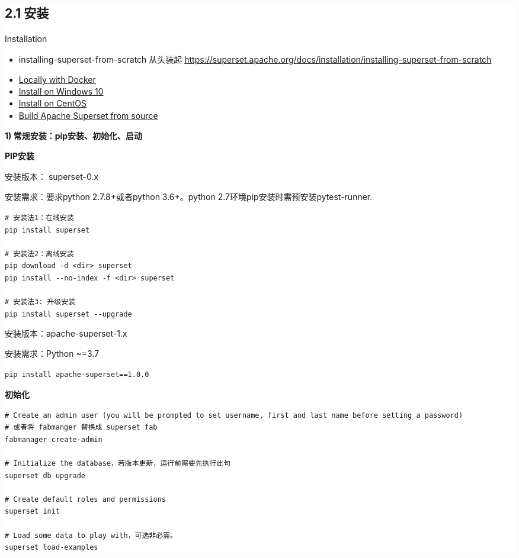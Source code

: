 ## 2.1 安装

Installation 

*  installing-superset-from-scratch 从头装起 https://superset.apache.org/docs/installation/installing-superset-from-scratch

- [Locally with Docker](https://superset.incubator.apache.org/installation.html#start-with-docker)
- [Install on Windows 10](https://gist.github.com/mark05e/d9cccae129dd11a21d7219eddd7d9923)
- [Install on CentOS](https://aichamp.wordpress.com/2019/11/20/installing-apache-superset-into-centos-7-with-python-3-7/)
- [Build Apache Superset from source](https://hackernoon.com/a-better-guide-to-build-apache-superset-from-source-6f2ki32n0)



**1) 常规安装：pip安装、初始化、启动**

**PIP安装**

安装版本： superset-0.x

安装需求：要求python 2.7.8+或者python 3.6+。python 2.7环境pip安装时需预安装pytest-runner.

```shell
# 安装法1：在线安装
pip install superset

# 安装法2：离线安装
pip download -d <dir> superset
pip install --no-index -f <dir> superset

# 安装法3: 升级安装
pip install superset --upgrade
```



安装版本：apache-superset-1.x

安装需求：Python ~=3.7

```shell
pip install apache-superset==1.0.0
```



**初始化**

```shell
# Create an admin user (you will be prompted to set username, first and last name before setting a password)
# 或者将 fabmanger 替换成 superset fab
fabmanager create-admin 

# Initialize the database，若版本更新，运行前需要先执行此句
superset db upgrade

# Create default roles and permissions
superset init

# Load some data to play with，可选非必需。
superset load-examples
```
